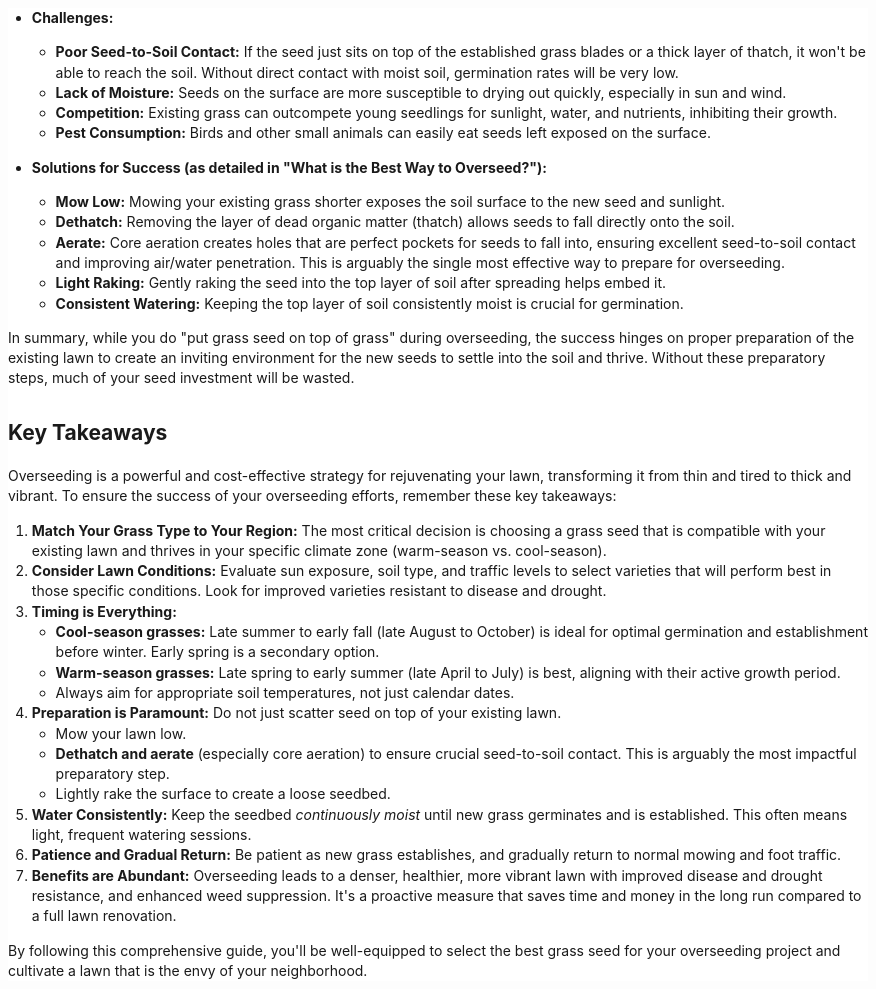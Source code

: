 * **Challenges:**
    * **Poor Seed-to-Soil Contact:** If the seed just sits on top of the established grass blades or a thick layer of thatch, it won't be able to reach the soil. Without direct contact with moist soil, germination rates will be very low.
    * **Lack of Moisture:** Seeds on the surface are more susceptible to drying out quickly, especially in sun and wind.
    * **Competition:** Existing grass can outcompete young seedlings for sunlight, water, and nutrients, inhibiting their growth.
    * **Pest Consumption:** Birds and other small animals can easily eat seeds left exposed on the surface.

* **Solutions for Success (as detailed in "What is the Best Way to Overseed?"):**
    * **Mow Low:** Mowing your existing grass shorter exposes the soil surface to the new seed and sunlight.
    * **Dethatch:** Removing the layer of dead organic matter (thatch) allows seeds to fall directly onto the soil.
    * **Aerate:** Core aeration creates holes that are perfect pockets for seeds to fall into, ensuring excellent seed-to-soil contact and improving air/water penetration. This is arguably the single most effective way to prepare for overseeding.
    * **Light Raking:** Gently raking the seed into the top layer of soil after spreading helps embed it.
    * **Consistent Watering:** Keeping the top layer of soil consistently moist is crucial for germination.

In summary, while you do "put grass seed on top of grass" during overseeding, the success hinges on proper preparation of the existing lawn to create an inviting environment for the new seeds to settle into the soil and thrive. Without these preparatory steps, much of your seed investment will be wasted.

## Key Takeaways

Overseeding is a powerful and cost-effective strategy for rejuvenating your lawn, transforming it from thin and tired to thick and vibrant. To ensure the success of your overseeding efforts, remember these key takeaways:

1.  **Match Your Grass Type to Your Region:** The most critical decision is choosing a grass seed that is compatible with your existing lawn and thrives in your specific climate zone (warm-season vs. cool-season).
2.  **Consider Lawn Conditions:** Evaluate sun exposure, soil type, and traffic levels to select varieties that will perform best in those specific conditions. Look for improved varieties resistant to disease and drought.
3.  **Timing is Everything:**
    * **Cool-season grasses:** Late summer to early fall (late August to October) is ideal for optimal germination and establishment before winter. Early spring is a secondary option.
    * **Warm-season grasses:** Late spring to early summer (late April to July) is best, aligning with their active growth period.
    * Always aim for appropriate soil temperatures, not just calendar dates.
4.  **Preparation is Paramount:** Do not just scatter seed on top of your existing lawn.
    * Mow your lawn low.
    * **Dethatch and aerate** (especially core aeration) to ensure crucial seed-to-soil contact. This is arguably the most impactful preparatory step.
    * Lightly rake the surface to create a loose seedbed.
5.  **Water Consistently:** Keep the seedbed *continuously moist* until new grass germinates and is established. This often means light, frequent watering sessions.
6.  **Patience and Gradual Return:** Be patient as new grass establishes, and gradually return to normal mowing and foot traffic.
7.  **Benefits are Abundant:** Overseeding leads to a denser, healthier, more vibrant lawn with improved disease and drought resistance, and enhanced weed suppression. It's a proactive measure that saves time and money in the long run compared to a full lawn renovation.

By following this comprehensive guide, you'll be well-equipped to select the best grass seed for your overseeding project and cultivate a lawn that is the envy of your neighborhood.
